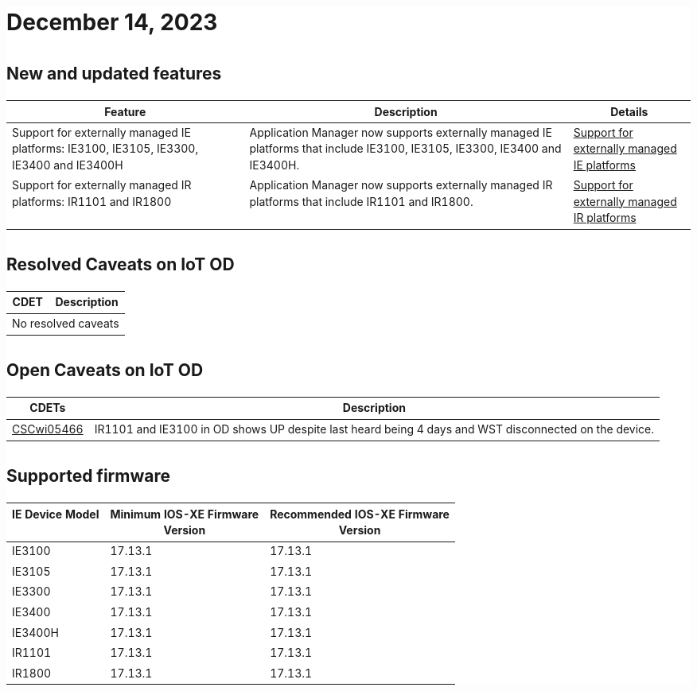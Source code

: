 
# December 14, 2023

## New and updated features

| Feature | Description |  Details |
|---|---|---|
| Support for externally managed IE platforms: IE3100, IE3105, IE3300, IE3400 and IE3400H | Application Manager now supports externally managed IE platforms that include IE3100, IE3105, IE3300, IE3400 and IE3400H. | [Support for externally managed IE platforms](../app_manager_overview.md)|
| Support for externally managed IR platforms: IR1101 and IR1800                          | Application Manager now supports externally managed IR platforms that include IR1101 and IR1800.      | [Support for externally managed IR platforms](../app_manager_overview.md)|

## Resolved Caveats on IoT OD
<table>
    <thead>
        <tr>
            <th>CDET</th>
            <th>Description</th>
        </tr>
    </thead>
    <tbody>
        <tr>
            <td colspan=2> No resolved caveats</td>
        </tr>
    </tbody>
</table>

## Open Caveats on IoT OD

| CDETs | Description| 
|-------|------------|
|[CSCwi05466](https://cdetsng.cisco.com/webui/#view=CSCwi46470)|	IR1101 and IE3100 in OD shows UP despite last heard being 4 days and WST disconnected on the device.|

## Supported firmware

| IE Device Model  | Minimum IOS-XE Firmware<br> Version | Recommended IOS-XE Firmware<br> Version   |
|------ |-------|-------|
| IE3100   | 17.13.1 | 17.13.1 |
| IE3105   | 17.13.1 | 17.13.1 |
| IE3300   | 17.13.1 | 17.13.1 |
| IE3400   | 17.13.1 | 17.13.1 |
| IE3400H  | 17.13.1 | 17.13.1 |
| IR1101   | 17.13.1 | 17.13.1 |
| IR1800   | 17.13.1 | 17.13.1 |
